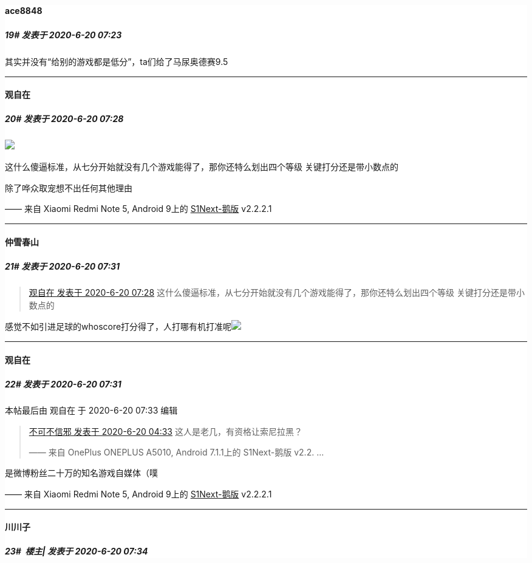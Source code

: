 ####  ace8848  
##### 19#       发表于 2020-6-20 07:23


其实并没有“给别的游戏都是低分”，ta们给了马尿奥德赛9.5


-----

####  观自在  
##### 20#       发表于 2020-6-20 07:28


<img src="https://p.sda1.dev/0/6c4d4945e7b135cce8102ba92aa2f35c/IMG_DF86CEBFD4D321F18A1C998F39075CDD.jpeg" referrerpolicy="no-referrer">

这什么傻逼标准，从七分开始就没有几个游戏能得了，那你还特么划出四个等级
关键打分还是带小数点的

除了哗众取宠想不出任何其他理由

—— 来自 Xiaomi Redmi Note 5, Android 9上的 [S1Next-鹅版](https://github.com/ykrank/S1-Next/releases) v2.2.2.1


-----

####  仲雪春山  
##### 21#       发表于 2020-6-20 07:31


<blockquote><a href="httphttps://bbs.saraba1st.com/2b/forum.php?mod=redirect&amp;goto=findpost&amp;pid=47871751&amp;ptid=1942798" target="_blank">观自在 发表于 2020-6-20 07:28</a>
这什么傻逼标准，从七分开始就没有几个游戏能得了，那你还特么划出四个等级
关键打分还是带小数点的</blockquote>
感觉不如引进足球的whoscore打分得了，人打哪有机打准呢<img src="https://static.saraba1st.com/image/smiley/face2017/003.png" referrerpolicy="no-referrer">


-----

####  观自在  
##### 22#       发表于 2020-6-20 07:31


 本帖最后由 观自在 于 2020-6-20 07:33 编辑 
<blockquote><a href="httphttps://bbs.saraba1st.com/2b/forum.php?mod=redirect&amp;goto=findpost&amp;pid=47871465&amp;ptid=1942798" target="_blank">不可不信邪 发表于 2020-6-20 04:33</a>
这人是老几，有资格让索尼拉黑？

—— 来自 OnePlus ONEPLUS A5010, Android 7.1.1上的 S1Next-鹅版 v2.2. ...</blockquote>
是微博粉丝二十万的知名游戏自媒体（噗

—— 来自 Xiaomi Redmi Note 5, Android 9上的 [S1Next-鹅版](https://github.com/ykrank/S1-Next/releases) v2.2.2.1


-----

####  川川子  
##### 23#         楼主| 发表于 2020-6-20 07:34
